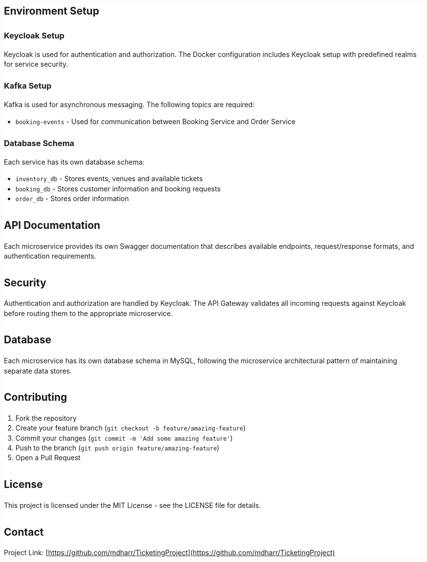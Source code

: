 ## Environment Setup

### Keycloak Setup

Keycloak is used for authentication and authorization. The Docker configuration includes Keycloak setup with predefined realms for service security.

### Kafka Setup

Kafka is used for asynchronous messaging. The following topics are required:
- `booking-events` - Used for communication between Booking Service and Order Service

### Database Schema

Each service has its own database schema:
- `inventory_db` - Stores events, venues and available tickets
- `booking_db` - Stores customer information and booking requests
- `order_db` - Stores order information

## API Documentation

Each microservice provides its own Swagger documentation that describes available endpoints, request/response formats, and authentication requirements.

## Security

Authentication and authorization are handled by Keycloak. The API Gateway validates all incoming requests against Keycloak before routing them to the appropriate microservice.

## Database

Each microservice has its own database schema in MySQL, following the microservice architectural pattern of maintaining separate data stores.

## Contributing

1. Fork the repository
2. Create your feature branch (`git checkout -b feature/amazing-feature`)
3. Commit your changes (`git commit -m 'Add some amazing feature'`)
4. Push to the branch (`git push origin feature/amazing-feature`)
5. Open a Pull Request

## License

This project is licensed under the MIT License - see the LICENSE file for details.

## Contact

Project Link: [https://github.com/mdharr/TicketingProject](https://github.com/mdharr/TicketingProject)
